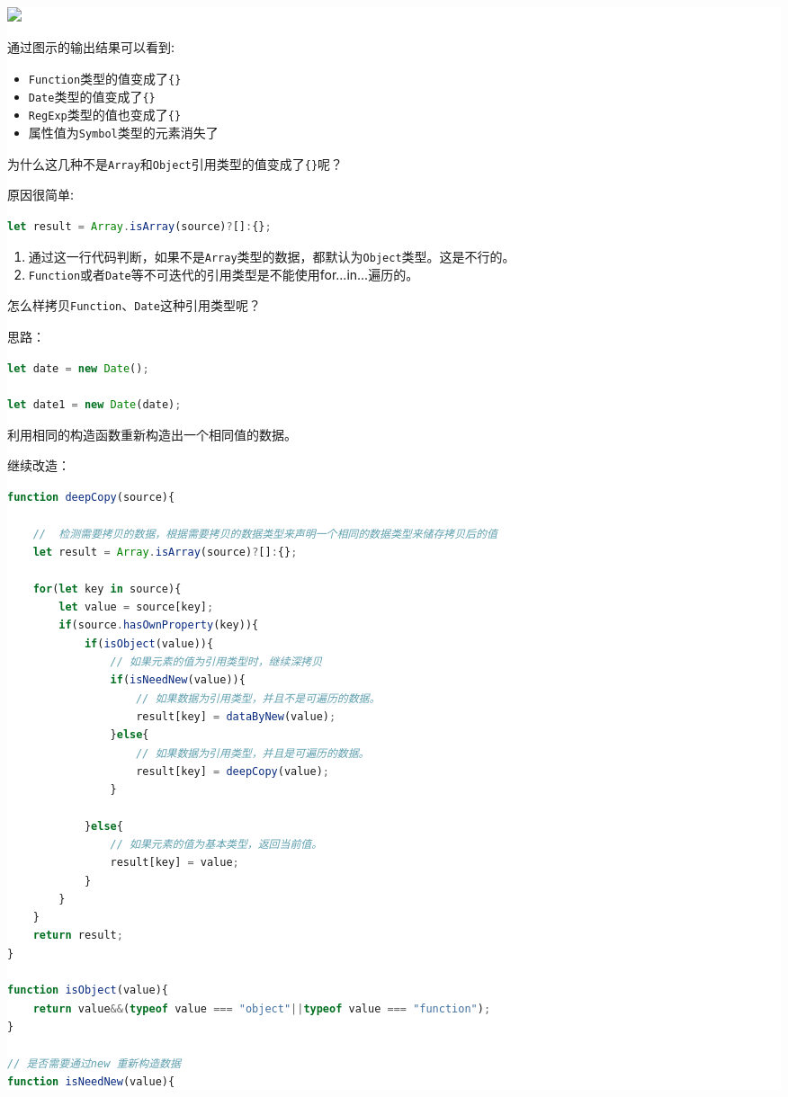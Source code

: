 ![](https://tva1.sinaimg.cn/large/007S8ZIlgy1gfxmnenwc8j30ck05mmx4.jpg)

通过图示的输出结果可以看到:

* `Function`类型的值变成了`{}`
* `Date`类型的值变成了`{}`
* `RegExp`类型的值也变成了`{}`
* 属性值为`Symbol`类型的元素消失了

为什么这几种不是`Array`和`Object`引用类型的值变成了`{}`呢？

原因很简单:

``` javascript
let result = Array.isArray(source)?[]:{};
```

1. 通过这一行代码判断，如果不是`Array`类型的数据，都默认为`Object`类型。这是不行的。
2. `Function`或者`Date`等不可迭代的引用类型是不能使用for...in...遍历的。


怎么样拷贝`Function`、`Date`这种引用类型呢？

思路：

``` javascript
let date = new Date();

let date1 = new Date(date);

```

利用相同的构造函数重新构造出一个相同值的数据。

继续改造：

``` javascript
function deepCopy(source){

    //  检测需要拷贝的数据，根据需要拷贝的数据类型来声明一个相同的数据类型来储存拷贝后的值
    let result = Array.isArray(source)?[]:{};

    for(let key in source){
        let value = source[key];
        if(source.hasOwnProperty(key)){
            if(isObject(value)){
                // 如果元素的值为引用类型时，继续深拷贝
                if(isNeedNew(value)){
                    // 如果数据为引用类型，并且不是可遍历的数据。
                    result[key] = dataByNew(value);
                }else{
                    // 如果数据为引用类型，并且是可遍历的数据。
                    result[key] = deepCopy(value);
                }
                
            }else{
                // 如果元素的值为基本类型，返回当前值。
                result[key] = value;
            }
        }
    }
    return result;
}

function isObject(value){
    return value&&(typeof value === "object"||typeof value === "function");
}

// 是否需要通过new 重新构造数据
function isNeedNew(value){
```